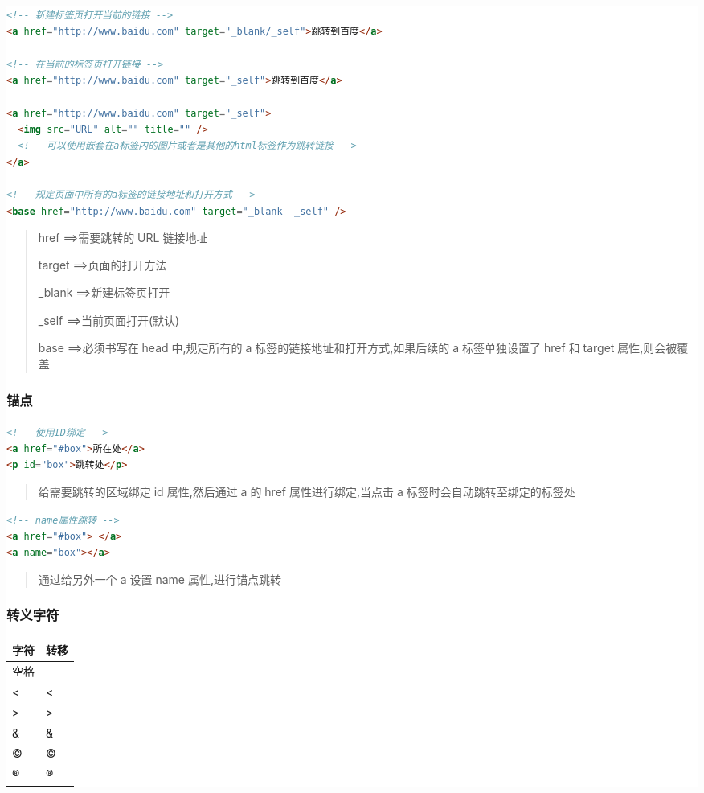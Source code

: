 ```html
<!-- 新建标签页打开当前的链接 -->
<a href="http://www.baidu.com" target="_blank/_self">跳转到百度</a>

<!-- 在当前的标签页打开链接 -->
<a href="http://www.baidu.com" target="_self">跳转到百度</a>

<a href="http://www.baidu.com" target="_self">
  <img src="URL" alt="" title="" />
  <!-- 可以使用嵌套在a标签内的图片或者是其他的html标签作为跳转链接 -->
</a>

<!-- 规定页面中所有的a标签的链接地址和打开方式 -->
<base href="http://www.baidu.com" target="_blank  _self" />
```

> href ==>需要跳转的 URL 链接地址
>
> target ==>页面的打开方法
>
> \_blank ==>新建标签页打开
>
> \_self ==>当前页面打开(默认)
>
> base ==>必须书写在 head 中,规定所有的 a 标签的链接地址和打开方式,如果后续的 a 标签单独设置了 href 和 target 属性,则会被覆盖

### 锚点

```html
<!-- 使用ID绑定 -->
<a href="#box">所在处</a>
<p id="box">跳转处</p>
```

> 给需要跳转的区域绑定 id 属性,然后通过 a 的 href 属性进行绑定,当点击 a 标签时会自动跳转至绑定的标签处

```html
<!-- name属性跳转 -->
<a href="#box"> </a>
<a name="box"></a>
```

> 通过给另外一个 a 设置 name 属性,进行锚点跳转

### 转义字符

| 字符 | 转移   |
| ---- | ------ |
| 空格 | &nbsp; |
| <    | &lt;   |
| >    | &gt;   |
| &    | &amp;  |
| ©    | &copy; |
| ®    | &reg;  |
